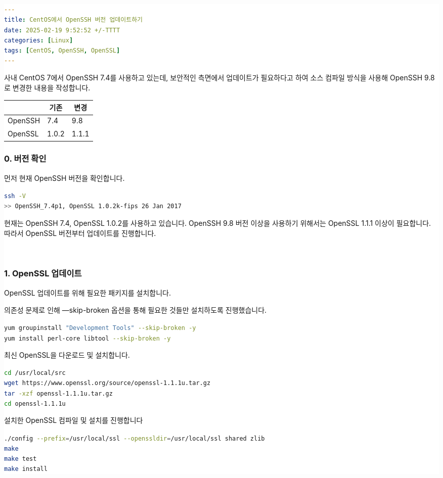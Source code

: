 ```yaml
---
title: CentOS에서 OpenSSH 버전 업데이트하기
date: 2025-02-19 9:52:52 +/-TTTT
categories: [Linux]
tags: [CentOS, OpenSSH, OpenSSL]
---
```


사내 CentOS 7에서 OpenSSH 7.4를 사용하고 있는데, 보안적인 측면에서 업데이트가 필요하다고 하여 소스 컴파일 방식을 사용해 OpenSSH 9.8로 변경한 내용을 작성합니다.

|         | 기존  | 변경  |
| ------- | ----- | ----- |
| OpenSSH | 7.4   | 9.8   |
| OpenSSL | 1.0.2 | 1.1.1 |

### 0. 버전 확인

먼저 현재 OpenSSH 버전을 확인합니다.

```bash
ssh -V
>> OpenSSH_7.4p1, OpenSSL 1.0.2k-fips 26 Jan 2017
```

현재는 OpenSSH 7.4, OpenSSL 1.0.2를 사용하고 있습니다. OpenSSH 9.8 버전 이상을 사용하기 위해서는 OpenSSL 1.1.1 이상이 필요합니다. 따라서 OpenSSL 버전부터 업데이트를 진행합니다.

<br/>

### 1. OpenSSL 업데이트

OpenSSL 업데이트를 위해 필요한 패키지를 설치합니다.

의존성 문제로 인해 —skip-broken 옵션을 통해 필요한 것들만 설치하도록 진행했습니다.

```bash
yum groupinstall "Development Tools" --skip-broken -y
yum install perl-core libtool --skip-broken -y
```

최신 OpenSSL을 다운로드 및 설치합니다.

```bash
cd /usr/local/src
wget https://www.openssl.org/source/openssl-1.1.1u.tar.gz
tar -xzf openssl-1.1.1u.tar.gz
cd openssl-1.1.1u
```

설치한 OpenSSL 컴파일 및 설치를 진행합니다

```bash
./config --prefix=/usr/local/ssl --openssldir=/usr/local/ssl shared zlib
make
make test
make install
```
